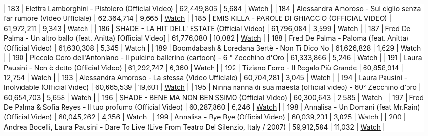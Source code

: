 | 183 | Elettra Lamborghini - Pistolero (Official Video) | 62,449,806 | 5,684 | [Watch](https://youtube.com/watch?v=H1HlUe886Hs) |
| 184 | Alessandra Amoroso - Sul ciglio senza far rumore (Video Ufficiale) | 62,364,714 | 9,665 | [Watch](https://youtube.com/watch?v=IaOBd4yA-cU) |
| 185 | EMIS KILLA - PAROLE DI GHIACCIO (OFFICIAL VIDEO) | 61,972,211 | 9,343 | [Watch](https://youtube.com/watch?v=vlfNL5cTfoE) |
| 186 | SHADE - LA HIT DELL' ESTATE (Official Video) | 61,796,084 | 3,599 | [Watch](https://youtube.com/watch?v=2hsW_9lnzNI) |
| 187 | Fred De Palma - Un altro ballo (feat. Anitta) [Official Video] | 61,776,080 | 10,082 | [Watch](https://youtube.com/watch?v=hNlJgrV5FjQ) |
| 188 | Fred De Palma - Paloma (feat. Anitta) (Official Video) | 61,630,308 | 5,345 | [Watch](https://youtube.com/watch?v=U95ZtTrAp2Q) |
| 189 | Boomdabash & Loredana Bertè - Non Ti Dico No | 61,626,828 | 1,629 | [Watch](https://youtube.com/watch?v=iU2X8n2Eo1U) |
| 190 | Piccolo Coro dell'Antoniano - Il pulcino ballerino (cartoon) - 6 ° Zecchino d'Oro | 61,333,866 | 5,246 | [Watch](https://youtube.com/watch?v=-F7syuC4RVw) |
| 191 | Laura Pausini - Non è detto (Official Video) | 61,292,747 | 6,360 | [Watch](https://youtube.com/watch?v=A1Ec26-h0Tk) |
| 192 | Tiziano Ferro - Il Regalo Più Grande | 60,858,914 | 12,754 | [Watch](https://youtube.com/watch?v=d3MvacAiXqM) |
| 193 | Alessandra Amoroso - La stessa (Video Ufficiale) | 60,704,281 | 3,045 | [Watch](https://youtube.com/watch?v=iol7L98MksQ) |
| 194 | Laura Pausini - Inolvidable (Official Video) | 60,665,539 | 19,601 | [Watch](https://youtube.com/watch?v=QycWbDcTK9w) |
| 195 | Ninna nanna di sua maestà (official video) - 60° Zecchino d'oro | 60,654,703 | 5,658 | [Watch](https://youtube.com/watch?v=Ursqwkz7SwM) |
| 196 | SHADE - BENE MA NON BENISSIMO (Official Video) | 60,300,643 | 2,585 | [Watch](https://youtube.com/watch?v=wOXICNyOYk8) |
| 197 | Fred De Palma & Sofia Reyes - Il tuo profumo (Official Video) | 60,287,860 | 6,246 | [Watch](https://youtube.com/watch?v=9J7w4oGXRiY) |
| 198 | Annalisa - Un Domani (feat Mr.Rain) (Official Video) | 60,045,262 | 4,356 | [Watch](https://youtube.com/watch?v=EVV9K7rhC4Q) |
| 199 | Annalisa - Bye Bye (Official Video) | 60,039,201 | 3,025 | [Watch](https://youtube.com/watch?v=mfOFfE5viNU) |
| 200 | Andrea Bocelli, Laura Pausini - Dare To Live (Live From Teatro Del Silenzio, Italy / 2007) | 59,912,584 | 11,032 | [Watch](https://youtube.com/watch?v=zLmFEIksvh8) |
